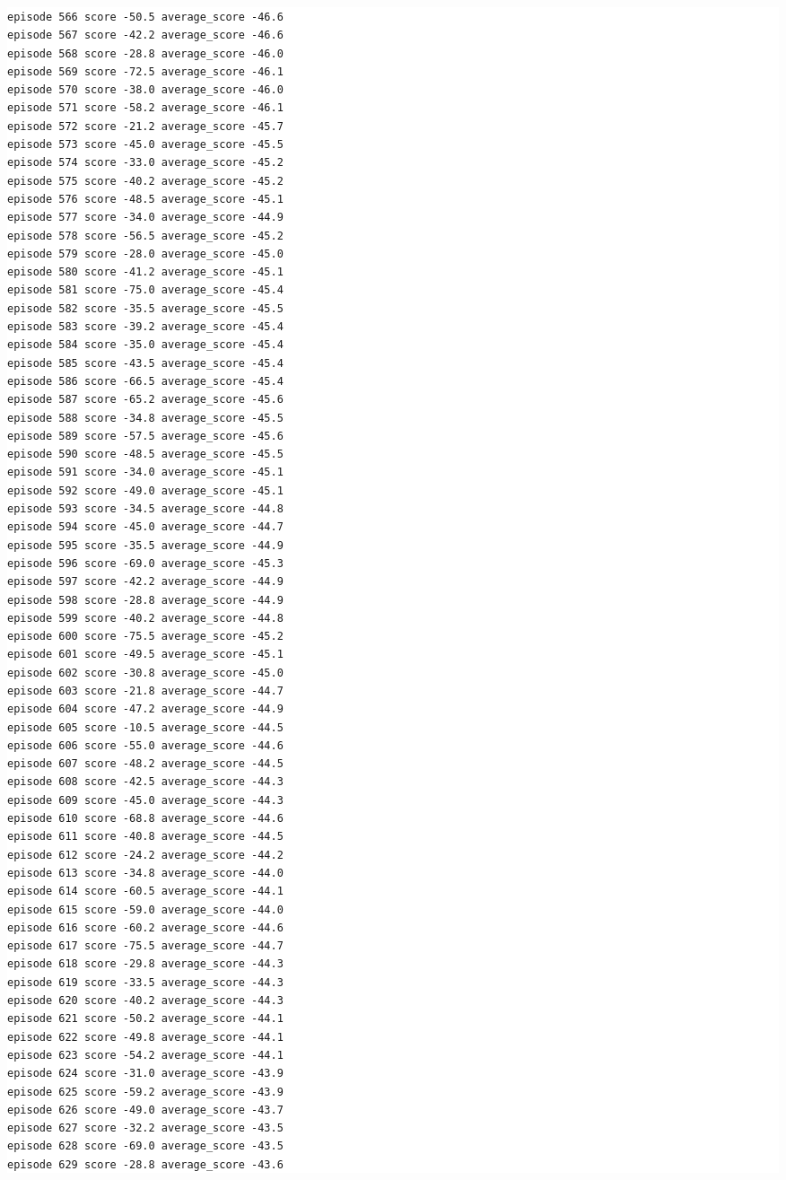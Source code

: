     episode 566 score -50.5 average_score -46.6
    episode 567 score -42.2 average_score -46.6
    episode 568 score -28.8 average_score -46.0
    episode 569 score -72.5 average_score -46.1
    episode 570 score -38.0 average_score -46.0
    episode 571 score -58.2 average_score -46.1
    episode 572 score -21.2 average_score -45.7
    episode 573 score -45.0 average_score -45.5
    episode 574 score -33.0 average_score -45.2
    episode 575 score -40.2 average_score -45.2
    episode 576 score -48.5 average_score -45.1
    episode 577 score -34.0 average_score -44.9
    episode 578 score -56.5 average_score -45.2
    episode 579 score -28.0 average_score -45.0
    episode 580 score -41.2 average_score -45.1
    episode 581 score -75.0 average_score -45.4
    episode 582 score -35.5 average_score -45.5
    episode 583 score -39.2 average_score -45.4
    episode 584 score -35.0 average_score -45.4
    episode 585 score -43.5 average_score -45.4
    episode 586 score -66.5 average_score -45.4
    episode 587 score -65.2 average_score -45.6
    episode 588 score -34.8 average_score -45.5
    episode 589 score -57.5 average_score -45.6
    episode 590 score -48.5 average_score -45.5
    episode 591 score -34.0 average_score -45.1
    episode 592 score -49.0 average_score -45.1
    episode 593 score -34.5 average_score -44.8
    episode 594 score -45.0 average_score -44.7
    episode 595 score -35.5 average_score -44.9
    episode 596 score -69.0 average_score -45.3
    episode 597 score -42.2 average_score -44.9
    episode 598 score -28.8 average_score -44.9
    episode 599 score -40.2 average_score -44.8
    episode 600 score -75.5 average_score -45.2
    episode 601 score -49.5 average_score -45.1
    episode 602 score -30.8 average_score -45.0
    episode 603 score -21.8 average_score -44.7
    episode 604 score -47.2 average_score -44.9
    episode 605 score -10.5 average_score -44.5
    episode 606 score -55.0 average_score -44.6
    episode 607 score -48.2 average_score -44.5
    episode 608 score -42.5 average_score -44.3
    episode 609 score -45.0 average_score -44.3
    episode 610 score -68.8 average_score -44.6
    episode 611 score -40.8 average_score -44.5
    episode 612 score -24.2 average_score -44.2
    episode 613 score -34.8 average_score -44.0
    episode 614 score -60.5 average_score -44.1
    episode 615 score -59.0 average_score -44.0
    episode 616 score -60.2 average_score -44.6
    episode 617 score -75.5 average_score -44.7
    episode 618 score -29.8 average_score -44.3
    episode 619 score -33.5 average_score -44.3
    episode 620 score -40.2 average_score -44.3
    episode 621 score -50.2 average_score -44.1
    episode 622 score -49.8 average_score -44.1
    episode 623 score -54.2 average_score -44.1
    episode 624 score -31.0 average_score -43.9
    episode 625 score -59.2 average_score -43.9
    episode 626 score -49.0 average_score -43.7
    episode 627 score -32.2 average_score -43.5
    episode 628 score -69.0 average_score -43.5
    episode 629 score -28.8 average_score -43.6